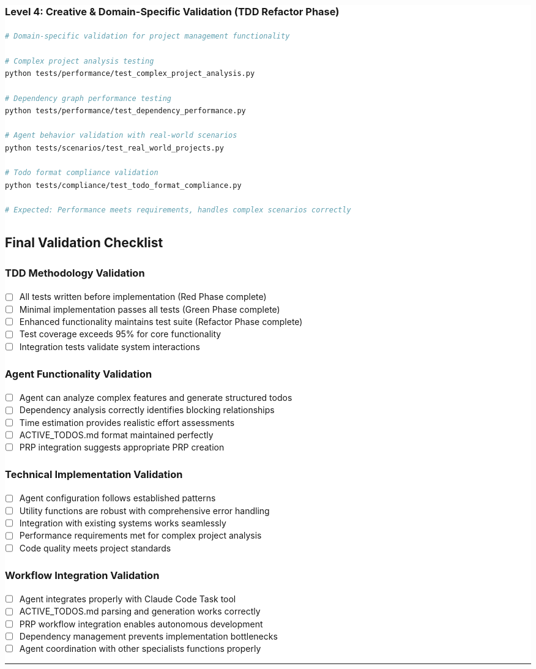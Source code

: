 ### Level 4: Creative & Domain-Specific Validation (TDD Refactor Phase)

```bash
# Domain-specific validation for project management functionality

# Complex project analysis testing
python tests/performance/test_complex_project_analysis.py

# Dependency graph performance testing  
python tests/performance/test_dependency_performance.py

# Agent behavior validation with real-world scenarios
python tests/scenarios/test_real_world_projects.py

# Todo format compliance validation
python tests/compliance/test_todo_format_compliance.py

# Expected: Performance meets requirements, handles complex scenarios correctly
```

## Final Validation Checklist

### TDD Methodology Validation

- [ ] All tests written before implementation (Red Phase complete)
- [ ] Minimal implementation passes all tests (Green Phase complete)  
- [ ] Enhanced functionality maintains test suite (Refactor Phase complete)
- [ ] Test coverage exceeds 95% for core functionality
- [ ] Integration tests validate system interactions

### Agent Functionality Validation

- [ ] Agent can analyze complex features and generate structured todos
- [ ] Dependency analysis correctly identifies blocking relationships
- [ ] Time estimation provides realistic effort assessments
- [ ] ACTIVE_TODOS.md format maintained perfectly
- [ ] PRP integration suggests appropriate PRP creation

### Technical Implementation Validation

- [ ] Agent configuration follows established patterns
- [ ] Utility functions are robust with comprehensive error handling
- [ ] Integration with existing systems works seamlessly
- [ ] Performance requirements met for complex project analysis
- [ ] Code quality meets project standards

### Workflow Integration Validation

- [ ] Agent integrates properly with Claude Code Task tool
- [ ] ACTIVE_TODOS.md parsing and generation works correctly
- [ ] PRP workflow integration enables autonomous development
- [ ] Dependency management prevents implementation bottlenecks
- [ ] Agent coordination with other specialists functions properly

---